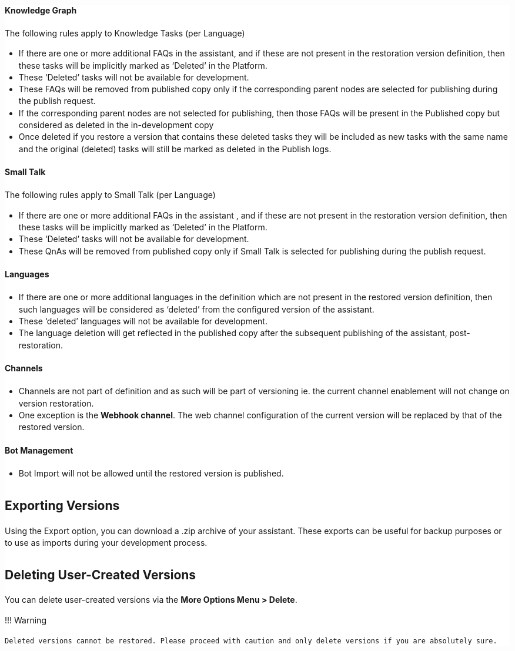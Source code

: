 
#### Knowledge Graph

The following rules apply to Knowledge Tasks (per Language)

* If there are one or more additional FAQs in the assistant, and if these are not present in the restoration version definition, then these tasks will be implicitly marked as ‘Deleted’ in the Platform.
* These ‘Deleted’ tasks will not be available for development.
* These FAQs will be removed from published copy only if the corresponding parent nodes are selected for publishing during the publish request.
* If the corresponding parent nodes are not selected for publishing, then those FAQs will be present in the Published copy but considered as deleted in the in-development copy
* Once deleted if you restore a version that contains these deleted tasks they will be included as new tasks with the same name and the original (deleted) tasks will still be marked as deleted in the Publish logs.


#### Small Talk

The following rules apply to Small Talk (per Language)

* If there are one or more additional FAQs in the assistant , and if these are not present in the restoration version definition, then these tasks will be implicitly marked as ‘Deleted’ in the Platform.
* These ‘Deleted’ tasks will not be available for development.
* These QnAs will be removed from published copy only if Small Talk is selected for publishing during the publish request.

 
#### Languages

* If there are one or more additional languages in the definition which are not present in the restored version definition, then such languages will be considered as ‘deleted’ from the configured version of the assistant.
* These ‘deleted’ languages will not be available for development.
* The language deletion will get reflected in the published copy after the subsequent publishing of the assistant, post-restoration.

 
#### Channels

* Channels are not part of definition and as such will be part of versioning ie. the current channel enablement will not change on version restoration.
* One exception is the **Webhook channel**. The web channel configuration of the current version will be replaced by that of the restored version.


#### Bot Management

* Bot Import will not be allowed until the restored version is published.


## Exporting Versions

Using the Export option, you can download a .zip archive of your assistant. These exports can be useful for backup purposes or to use as imports during your development process.


## Deleting User-Created Versions

You can delete user-created versions via the **More Options Menu > Delete**. 

!!! Warning

    Deleted versions cannot be restored. Please proceed with caution and only delete versions if you are absolutely sure.